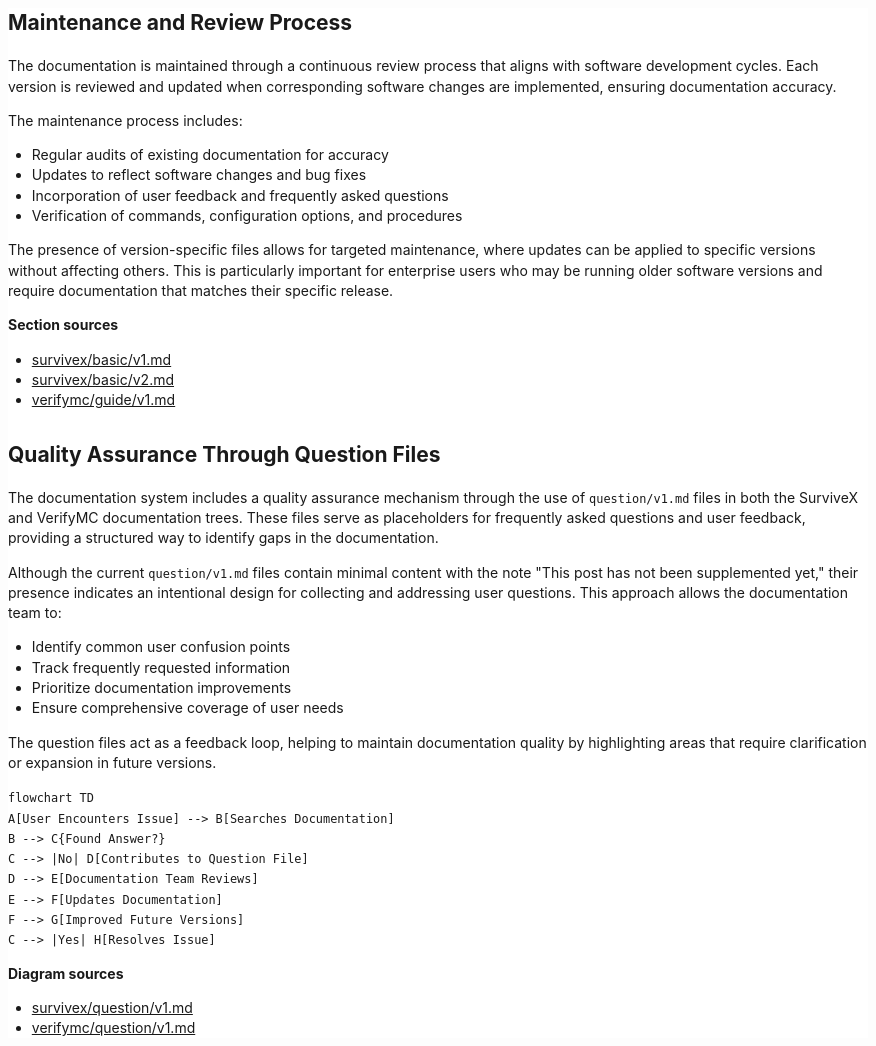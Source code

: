 ## Maintenance and Review Process
The documentation is maintained through a continuous review process that aligns with software development cycles. Each version is reviewed and updated when corresponding software changes are implemented, ensuring documentation accuracy.

The maintenance process includes:
- Regular audits of existing documentation for accuracy
- Updates to reflect software changes and bug fixes
- Incorporation of user feedback and frequently asked questions
- Verification of commands, configuration options, and procedures

The presence of version-specific files allows for targeted maintenance, where updates can be applied to specific versions without affecting others. This is particularly important for enterprise users who may be running older software versions and require documentation that matches their specific release.

**Section sources**
- [survivex/basic/v1.md](file://pages/docs/survivex/basic/v1.md)
- [survivex/basic/v2.md](file://pages/docs/survivex/basic/v2.md)
- [verifymc/guide/v1.md](file://pages/docs/verifymc/guide/v1.md)

## Quality Assurance Through Question Files
The documentation system includes a quality assurance mechanism through the use of `question/v1.md` files in both the SurviveX and VerifyMC documentation trees. These files serve as placeholders for frequently asked questions and user feedback, providing a structured way to identify gaps in the documentation.

Although the current `question/v1.md` files contain minimal content with the note "This post has not been supplemented yet," their presence indicates an intentional design for collecting and addressing user questions. This approach allows the documentation team to:
- Identify common user confusion points
- Track frequently requested information
- Prioritize documentation improvements
- Ensure comprehensive coverage of user needs

The question files act as a feedback loop, helping to maintain documentation quality by highlighting areas that require clarification or expansion in future versions.

```mermaid
flowchart TD
A[User Encounters Issue] --> B[Searches Documentation]
B --> C{Found Answer?}
C --> |No| D[Contributes to Question File]
D --> E[Documentation Team Reviews]
E --> F[Updates Documentation]
F --> G[Improved Future Versions]
C --> |Yes| H[Resolves Issue]
```

**Diagram sources**
- [survivex/question/v1.md](file://pages/docs/survivex/question/v1.md)
- [verifymc/question/v1.md](file://pages/docs/verifymc/question/v1.md)

